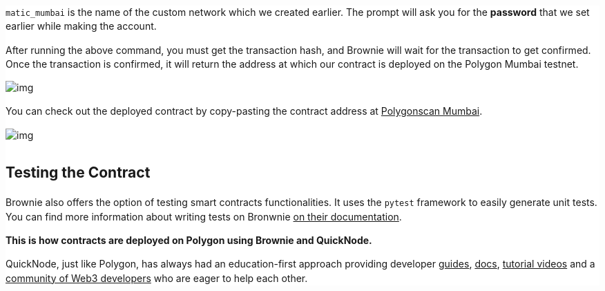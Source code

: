 `matic_mumbai` is the name of the custom network which we created earlier. The prompt will ask you for the **password** that we set earlier while making the account.

After running the above command, you must get the transaction hash, and Brownie will wait for the transaction to get confirmed. Once the transaction is confirmed, it will return the address at which our contract is deployed on the Polygon Mumbai testnet.

![img](/img/quicknode/brownie-run.png)

You can check out the deployed contract by copy-pasting the contract address at [Polygonscan Mumbai](https://mumbai.polygonscan.com/).

![img](/img/quicknode/polygonscan.png)

## Testing the Contract

Brownie also offers the option of testing smart contracts functionalities. It uses the `pytest` framework to easily generate unit tests. You can find more information about writing tests on Bronwnie [on their documentation](https://eth-brownie.readthedocs.io/en/latest/tests-pytest-intro.html#). 

**This is how contracts are deployed on Polygon using Brownie and QuickNode.**

QuickNode, just like Polygon, has always had an education-first approach providing developer [guides](https://www.quicknode.com/guides?utm_source=polygon_docs&utm_campaign=ploygon_docs_contract_guide), [docs](https://www.quicknode.com/docs/polygon?utm_source=polygon_docs&utm_campaign=ploygon_docs_contract_guide), [tutorial videos](https://www.youtube.com/channel/UC3lhedwc0EISreYiYtQ-Gjg/videos) and a [community of Web3 developers](https://discord.gg/DkdgEqE) who are eager to help each other.
